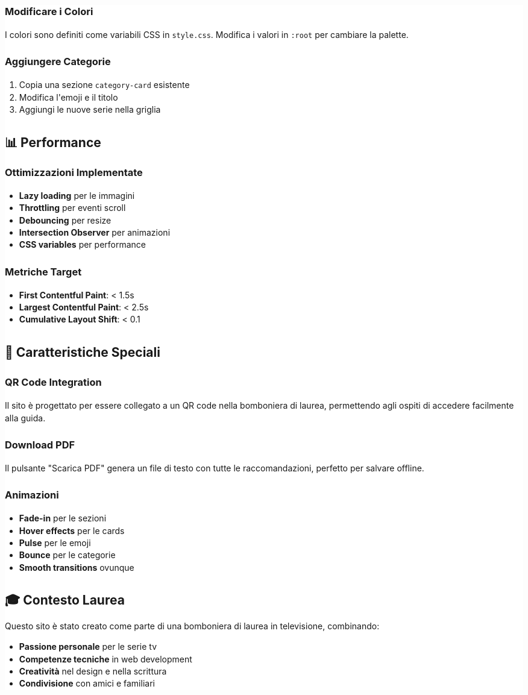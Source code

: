 ### Modificare i Colori
I colori sono definiti come variabili CSS in `style.css`. Modifica i valori in `:root` per cambiare la palette.

### Aggiungere Categorie
1. Copia una sezione `category-card` esistente
2. Modifica l'emoji e il titolo
3. Aggiungi le nuove serie nella griglia

## 📊 Performance

### Ottimizzazioni Implementate
- **Lazy loading** per le immagini
- **Throttling** per eventi scroll
- **Debouncing** per resize
- **Intersection Observer** per animazioni
- **CSS variables** per performance

### Metriche Target
- **First Contentful Paint**: < 1.5s
- **Largest Contentful Paint**: < 2.5s
- **Cumulative Layout Shift**: < 0.1

## 🌟 Caratteristiche Speciali

### QR Code Integration
Il sito è progettato per essere collegato a un QR code nella bomboniera di laurea, permettendo agli ospiti di accedere facilmente alla guida.

### Download PDF
Il pulsante "Scarica PDF" genera un file di testo con tutte le raccomandazioni, perfetto per salvare offline.

### Animazioni
- **Fade-in** per le sezioni
- **Hover effects** per le cards
- **Pulse** per le emoji
- **Bounce** per le categorie
- **Smooth transitions** ovunque

## 🎓 Contesto Laurea

Questo sito è stato creato come parte di una bomboniera di laurea in televisione, combinando:
- **Passione personale** per le serie tv
- **Competenze tecniche** in web development
- **Creatività** nel design e nella scrittura
- **Condivisione** con amici e familiari
